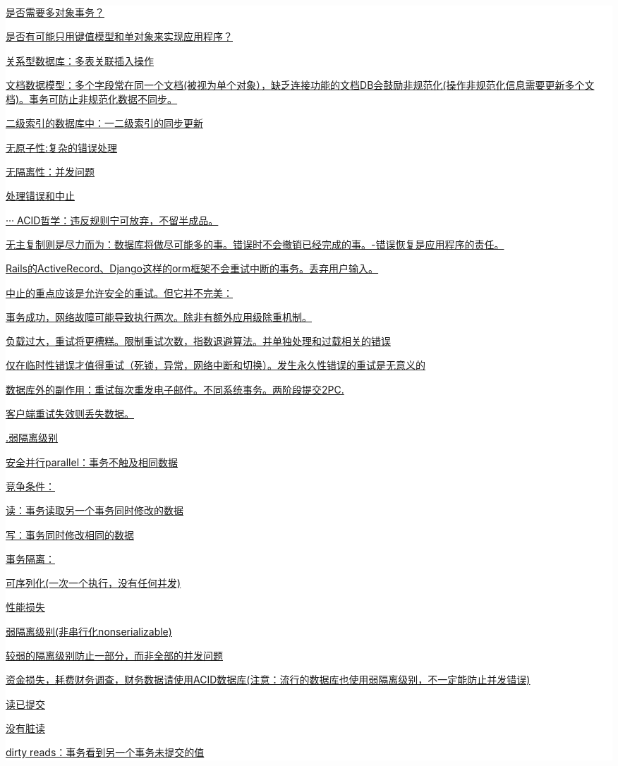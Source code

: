 <a name="swru-1741350286546"></a>[是否需要多对象事务？ ](#t9gh-1710251706186)

<a name="mw1k-1741350286548"></a>[是否有可能只用键值模型和单对象来实现应用程序？](#9b6e-1710251739137)

<a name="ehoh-1741350286550"></a>[ 关系型数据库：多表关联插入操作](#ormg-1710250533532)

<a name="fdnx-1741350286552"></a>[ 文档数据模型：多个字段常在同一个文档(被视为单个对象），缺乏连接功能的文档DB会鼓励非规范化(操作非规范化信息需要更新多个文档)。事务可防止非规范化数据不同步。](#opfe-1710250566216)

<a name="e30r-1741350286554"></a>[ 二级索引的数据库中：一二级索引的同步更新](#syt6-1710251863622)

<a name="58c7-1741350286556"></a>[无原子性:复杂的错误处理](#ymgi-1710251891615)

<a name="hbgs-1741350286558"></a>[无隔离性：并发问题](#ovhl-1710251918119)

<a name="w1or-1741350286560"></a>[处理错误和中止](#g5o1-1710171723084)

<a name="1kdh-1741350286562"></a>[···   ACID哲学：违反规则宁可放弃，不留半成品。](#ygfp-1710251941752)

<a name="ojlz-1741350286564"></a>[无主复制则是尽力而为：数据库将做尽可能多的事。错误时不会撤销已经完成的事。-错误恢复是应用程序的责任。](#0hze-1710252188073)

<a name="mcrx-1741350286566"></a>[Rails的ActiveRecord、Django这样的orm框架不会重试中断的事务。丢弃用户输入。](#7mbo-1710252298563)

<a name="lovs-1741350286568"></a>[中止的重点应该是允许安全的重试。但它并不完美：](#p2mf-1710253466041)

<a name="o9zh-1741350286570"></a>[事务成功，网络故障可能导致执行两次。除非有额外应用级除重机制。](#lmfw-1710253530673)

<a name="jg8v-1741350286572"></a>[负载过大，重试将更槽糕。限制重试次数，指数退避算法。并单独处理和过载相关的错误](#nxyx-1710253675080)

<a name="t1tv-1741350286574"></a>[仅在临时性错误才值得重试（死锁，异常，网络中断和切换）。发生永久性错误的重试是无意义的](#njy9-1710253740189)

<a name="mq3j-1741350286576"></a>[数据库外的副作用：重试每次重发电子邮件。不同系统事务。两阶段提交2PC.](#auy9-1710253799114)

<a name="xtlk-1741350286578"></a>[ 客户端重试失效则丢失数据。](#mtpo-1710253936214)

<a name="u2ql-1741350286580"></a>[.弱隔离级别](#jngf-1710167840980)

<a name="vl9w-1741350286582"></a>[安全并行parallel：事务不触及相同数据](#wdhp-1710263089880)

<a name="c4m7-1741350286584"></a>[竞争条件：](#ykgs-1710263216103)

<a name="4elu-1741350286586"></a>[读：事务读取另一个事务同时修改的数据](#er05-1710263177909)

<a name="qgbp-1741350286588"></a>[写：事务同时修改相同的数据](#pypw-1710263203957)

<a name="pq4o-1741350286590"></a>[事务隔离：](#xps5-1710263234506)

<a name="n4og-1741350286592"></a>[可序列化(一次一个执行，没有任何并发)](#ghkk-1710263260640)

<a name="efh8-1741350286594"></a>[性能损失](#a876-1710263299289)

<a name="d05r-1741350286596"></a>[弱隔离级别(非串行化nonserializable)](#nqm3-1710263313752)

<a name="cbjm-1741350286598"></a>[较弱的隔离级别防止一部分，而非全部的并发问题](#e7nl-1710263334073)

<a name="zydn-1741350286600"></a>[资金损失，耗费财务调查，财务数据请使用ACID数据库(注意：流行的数据库也使用弱隔离级别，不一定能防止并发错误)](#2xxd-1710331395046)

<a name="0gyi-1741350286602"></a>[读已提交](#pjqb-1710171742279)

<a name="apib-1741350286605"></a>[没有脏读](#7h42-1710171796899)

<a name="cnks-1741350286607"></a>[dirty reads：事务看到另一个事务未提交的值](#lyju-1710332135761)
